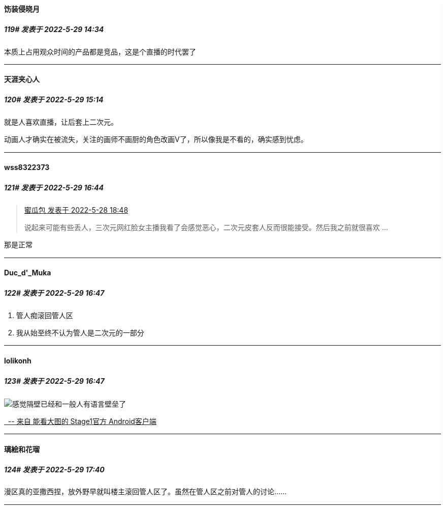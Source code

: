 ####  饬装侵晓月  
##### 119#       发表于 2022-5-29 14:34

本质上占用观众时间的产品都是竞品，这是个直播的时代罢了



*****

####  天涯夹心人  
##### 120#       发表于 2022-5-29 15:14

就是人喜欢直播，让后套上二次元。

动画人才确实在被流失，关注的画师不画厨的角色改画V了，所以像我是不看的，确实感到忧虑。



*****

####  wss8322373  
##### 121#       发表于 2022-5-29 16:44

<blockquote><a href="httphttps://bbs.saraba1st.com/2b/forum.php?mod=redirect&amp;goto=findpost&amp;pid=56028907&amp;ptid=2071958" target="_blank">蜜瓜包 发表于 2022-5-28 18:48</a>

说起来可能有些丢人，三次元网红脸女主播我看了会感觉恶心，二次元皮套人反而很能接受。然后我之前就很喜欢 ...</blockquote>
那是正常

*****

####  Duc_d'_Muka  
##### 122#       发表于 2022-5-29 16:47

1. 管人痴滚回管人区

2. 我从始至终不认为管人是二次元的一部分

*****

####  lolikonh  
##### 123#       发表于 2022-5-29 16:47

<img src="https://static.saraba1st.com/image/smiley/face2017/067.png" referrerpolicy="no-referrer">感觉隔壁已经和一般人有语言壁垒了

[  -- 来自 能看大图的 Stage1官方 Android客户端](https://www.coolapk.com/apk/140634)



*****

####  璃絵和花瑠  
##### 124#       发表于 2022-5-29 17:40

漫区真的亚撒西捏，放外野早就叫楼主滚回管人区了。虽然在管人区之前对管人的讨论……

*****
